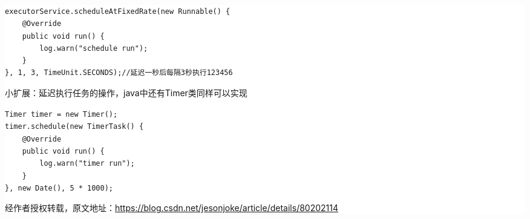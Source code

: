 ```
executorService.scheduleAtFixedRate(new Runnable() {
    @Override
    public void run() {
        log.warn("schedule run");
    }
}, 1, 3, TimeUnit.SECONDS);//延迟一秒后每隔3秒执行123456
```

小扩展：延迟执行任务的操作，java中还有Timer类同样可以实现

```
Timer timer = new Timer();
timer.schedule(new TimerTask() {
    @Override
    public void run() {
        log.warn("timer run");
    }
}, new Date(), 5 * 1000);
```

经作者授权转载，原文地址：https://blog.csdn.net/jesonjoke/article/details/80202114